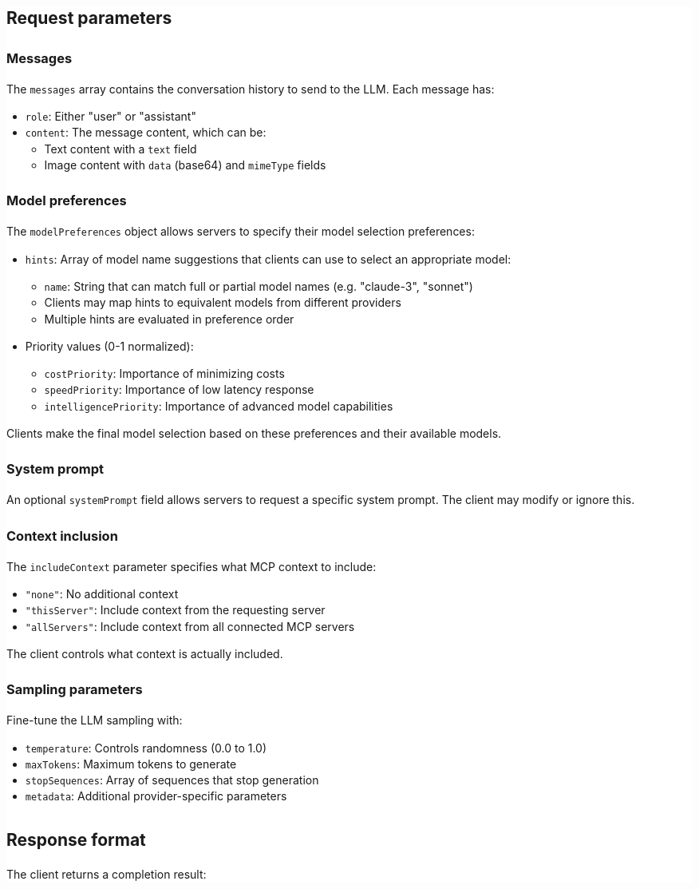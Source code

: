 ## Request parameters

### Messages

The `messages` array contains the conversation history to send to the LLM. Each message has:

* `role`: Either "user" or "assistant"
* `content`: The message content, which can be:
  * Text content with a `text` field
  * Image content with `data` (base64) and `mimeType` fields

### Model preferences

The `modelPreferences` object allows servers to specify their model selection preferences:

* `hints`: Array of model name suggestions that clients can use to select an appropriate model:
  * `name`: String that can match full or partial model names (e.g. "claude-3", "sonnet")
  * Clients may map hints to equivalent models from different providers
  * Multiple hints are evaluated in preference order

* Priority values (0-1 normalized):
  * `costPriority`: Importance of minimizing costs
  * `speedPriority`: Importance of low latency response
  * `intelligencePriority`: Importance of advanced model capabilities

Clients make the final model selection based on these preferences and their available models.

### System prompt

An optional `systemPrompt` field allows servers to request a specific system prompt. The client may modify or ignore this.

### Context inclusion

The `includeContext` parameter specifies what MCP context to include:

* `"none"`: No additional context
* `"thisServer"`: Include context from the requesting server
* `"allServers"`: Include context from all connected MCP servers

The client controls what context is actually included.

### Sampling parameters

Fine-tune the LLM sampling with:

* `temperature`: Controls randomness (0.0 to 1.0)
* `maxTokens`: Maximum tokens to generate
* `stopSequences`: Array of sequences that stop generation
* `metadata`: Additional provider-specific parameters

## Response format

The client returns a completion result:
